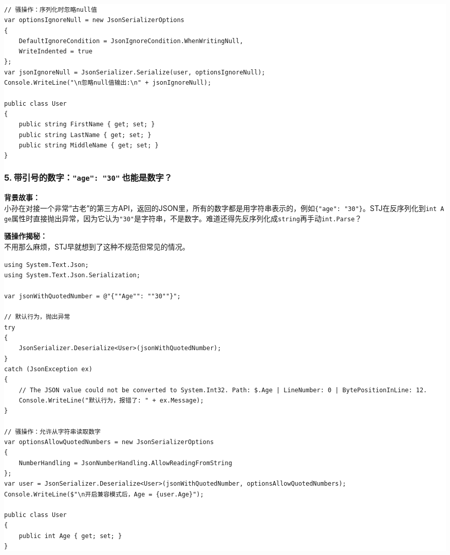     // 骚操作：序列化时忽略null值
    var optionsIgnoreNull = new JsonSerializerOptions
    {
        DefaultIgnoreCondition = JsonIgnoreCondition.WhenWritingNull,
        WriteIndented = true
    };
    var jsonIgnoreNull = JsonSerializer.Serialize(user, optionsIgnoreNull);
    Console.WriteLine("\n忽略null值输出:\n" + jsonIgnoreNull);
    
    public class User
    {
        public string FirstName { get; set; }
        public string LastName { get; set; }
        public string MiddleName { get; set; }
    }
    

### 5\. 带引号的数字：`"age": "30"` 也能是数字？

**背景故事：**  
小孙在对接一个非常“古老”的第三方API，返回的JSON里，所有的数字都是用字符串表示的，例如`{"age": "30"}`。STJ在反序列化到`int Age`属性时直接抛出异常，因为它认为`"30"`是字符串，不是数字。难道还得先反序列化成`string`再手动`int.Parse`？

**骚操作揭秘：**  
不用那么麻烦，STJ早就想到了这种不规范但常见的情况。

    using System.Text.Json;
    using System.Text.Json.Serialization;
    
    var jsonWithQuotedNumber = @"{""Age"": ""30""}";
    
    // 默认行为，抛出异常
    try
    {
        JsonSerializer.Deserialize<User>(jsonWithQuotedNumber);
    }
    catch (JsonException ex)
    {
        // The JSON value could not be converted to System.Int32. Path: $.Age | LineNumber: 0 | BytePositionInLine: 12.
        Console.WriteLine("默认行为，报错了: " + ex.Message);
    }
    
    // 骚操作：允许从字符串读取数字
    var optionsAllowQuotedNumbers = new JsonSerializerOptions
    {
        NumberHandling = JsonNumberHandling.AllowReadingFromString
    };
    var user = JsonSerializer.Deserialize<User>(jsonWithQuotedNumber, optionsAllowQuotedNumbers);
    Console.WriteLine($"\n开启兼容模式后，Age = {user.Age}");
    
    public class User
    {
        public int Age { get; set; }
    }
    